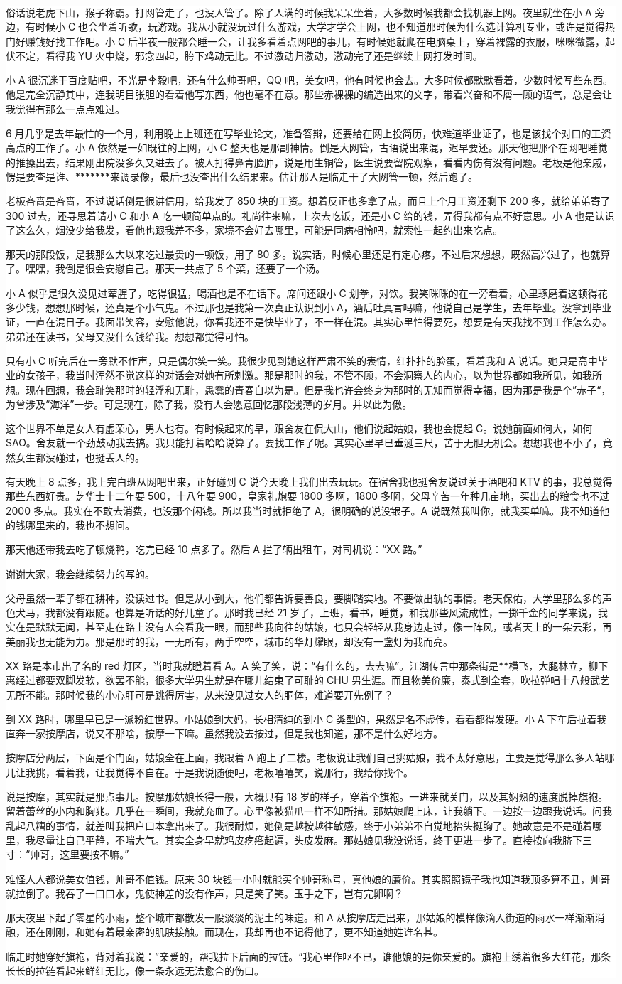 俗话说老虎下山，猴子称霸。打网管走了，也没人管了。除了人满的时候我呆呆坐着，大多数时候我都会找机器上网。夜里就坐在小 A 旁边，有时候小 C 也会坐着听歌，玩游戏。我从小就没玩过什么游戏，大学才学会上网，也不知道那时候为什么选计算机专业，或许是觉得热门好赚钱好找工作吧。小 C 后半夜一般都会睡一会，让我多看着点网吧的事儿，有时候她就爬在电脑桌上，穿着裸露的衣服，咪咪微露，起伏不定，看得我 YU 火中烧，邪念四起，胯下鸡动无比。不过激动归激动，激动完了还是继续上网打发时间。

小 A 很沉迷于百度贴吧，不光是李毅吧，还有什么帅哥吧，QQ 吧，美女吧，他有时候也会去。大多时候都默默看着，少数时候写些东西。他是完全沉静其中，连我明目张胆的看着他写东西，他也毫不在意。那些赤裸裸的编造出来的文字，带着兴奋和不屑一顾的语气，总是会让我觉得有那么一点点难过。

6 月几乎是去年最忙的一个月，利用晚上上班还在写毕业论文，准备答辩，还要给在网上投简历，快难道毕业证了，也是该找个对口的工资高点的工作了。小 A 依然是一如既往的上网，小 C 整天也是那副神情。倒是大网管，古语说出来混，迟早要还。那天他把那个在网吧睡觉的推搡出去，结果刚出院没多久又进去了。被人打得鼻青脸肿，说是用生铜管，医生说要留院观察，看看内伤有没有问题。老板是他亲戚，愣是要查是谁、**\*\*\***来调录像，最后也没查出什么结果来。估计那人是临走干了大网管一顿，然后跑了。

老板吝啬是吝啬，不过说话倒是很讲信用，给我发了 850 块的工资。想着反正也多拿了点，而且上个月工资还剩下 200 多，就给弟弟寄了 300 过去，还寻思着请小 C 和小 A 吃一顿简单点的。礼尚往来嘛，上次去吃饭，还是小 C 给的钱，弄得我都有点不好意思。小 A 也是认识了这么久，烟没少给我发，看他也跟我差不多，家境不会好去哪里，可能是同病相怜吧，就索性一起约出来吃点。

那天的那段饭，是我那么大以来吃过最贵的一顿饭，用了 80 多。说实话，时候心里还是有定心疼，不过后来想想，既然高兴过了，也就算了。嘿嘿，我倒是很会安慰自己。那天一共点了 5 个菜，还要了一个汤。

小 A 似乎是很久没见过荤腥了，吃得很猛，喝酒也是不在话下。席间还跟小 C 划拳，对饮。我笑眯眯的在一旁看着，心里琢磨着这顿得花多少钱，想想那时候，还真是个小气鬼。不过那也是我第一次真正认识到小 A，酒后吐真言吗嘛，他说自己是学生，去年毕业。没拿到毕业证，一直在混日子。我面带笑容，安慰他说，你看我还不是快毕业了，不一样在混。其实心里怕得要死，想要是有天我找不到工作怎么办。弟弟还在读书，父母又没什么钱给我。想想都觉得可怕。

只有小 C 听完后在一旁默不作声，只是偶尔笑一笑。我很少见到她这样严肃不笑的表情，红扑扑的脸蛋，看着我和 A 说话。她只是高中毕业的女孩子，我当时浑然不觉这样的对话会对她有所刺激。那是那时的我，不管不顾，不会洞察人的内心，以为世界都如我所见，如我所想。现在回想，我会耻笑那时的轻浮和无耻，愚蠢的青春自以为是。但是我也许会终身为那时的无知而觉得幸福，因为那是我是个”赤子“，为曾涉及“海洋”一步。可是现在，除了我，没有人会愿意回忆那段浅薄的岁月。并以此为傲。

这个世界不单是女人有虚荣心，男人也有。有时候起来的早，跟舍友在侃大山，他们说起姑娘，我也会提起 C。说她前面如何大，如何 SAO。舍友就一个劲鼓动我去搞。我只能打着哈哈说算了。要找工作了呢。其实心里早已垂涎三尺，苦于无胆无机会。想想我也不小了，竟然女生都没碰过，也挺丢人的。

有天晚上 8 点多，我上完白班从网吧出来，正好碰到 C 说今天晚上我们出去玩玩。在宿舍我也挺舍友说过关于酒吧和 KTV 的事，我总觉得那些东西好贵。芝华士十二年要 500，十八年要 900，皇家礼炮要 1800 多啊，1800 多啊，父母辛苦一年种几亩地，买出去的粮食也不过 2000 多点。我实在不敢去消费，也没那个闲钱。所以我当时就拒绝了 A，很明确的说没银子。A 说既然我叫你，就我买单嘛。我不知道他的钱哪里来的，我也不想问。

那天他还带我去吃了顿烧鸭，吃完已经 10 点多了。然后 A 拦了辆出租车，对司机说：“XX 路。”

谢谢大家，我会继续努力的写的。

父母虽然一辈子都在耕种，没读过书。但是从小到大，他们都告诉要善良，要脚踏实地。不要做出轨的事情。老天保佑，大学里那么多的声色犬马，我都没有跟随。也算是听话的好儿童了。那时我已经 21 岁了，上班，看书，睡觉，和我那些风流成性，一掷千金的同学来说，我实在是默默无闻，甚至走在路上没有人会看我一眼，而那些我向往的姑娘，也只会轻轻从我身边走过，像一阵风，或者天上的一朵云彩，再美丽我也无能为力。那是那时的我，一无所有，两手空空，城市的华灯耀眼，却没有一盏灯为我而亮。

XX 路是本市出了名的 red 灯区，当时我就瞪着看 A。A 笑了笑，说：“有什么的，去去嘛”。江湖传言中那条街是\*\*横飞，大腿林立，柳下惠经过都要双脚发软，欲罢不能，很多大学男生就是在哪儿结束了可耻的 CHU 男生涯。而且物美价廉，泰式到全套，吹拉弹唱十八般武艺无所不能。那时候我的小心肝可是跳得厉害，从来没见过女人的胴体，难道要开先例了？

到 XX 路时，哪里早已是一派粉红世界。小姑娘到大妈，长相清纯的到小 C 类型的，果然是名不虚传，看看都得发硬。小 A 下车后拉着我直奔一家按摩店，说又不那啥，按摩一下嘛。虽然我没去按过，但是我也知道，那不是什么好地方。

按摩店分两层，下面是个门面，姑娘全在上面，我跟着 A 跑上了二楼。老板说让我们自己挑姑娘，我不太好意思，主要是觉得那么多人站哪儿让我挑，看着我，让我觉得不自在。于是我说随便吧，老板嘻嘻笑，说那行，我给你找个。

说是按摩，其实就是那点事儿。按摩那姑娘长得一般，大概只有 18 岁的样子，穿着个旗袍。一进来就关门，以及其娴熟的速度脱掉旗袍。留着蕾丝的小内和胸兆。几乎在一瞬间，我就充血了。心里像被猫爪一样不知所措。那姑娘爬上床，让我躺下。一边按一边跟我说话。问我乱起八糟的事情，就差叫我把户口本拿出来了。我很耐烦，她倒是越按越往敏感，终于小弟弟不自觉地抬头挺胸了。她故意是不是碰着哪里，我尽量让自己平静，不喘大气。其实全身早就鸡皮疙瘩起遍，头皮发麻。那姑娘见我没说话，终于更进一步了。直接按向我脐下三寸：“帅哥，这里要按不嘛。”

难怪人人都说美女值钱，帅哥不值钱。原来 30 块钱一小时就能买个帅哥称号，真他娘的廉价。其实照照镜子我也知道我顶多算不丑，帅哥就拉倒了。我吞了一口口水，鬼使神差的没有作声，只是笑了笑。玉手之下，岂有完卵啊？

那天夜里下起了零星的小雨，整个城市都散发一股淡淡的泥土的味道。和 A 从按摩店走出来，那姑娘的模样像滴入街道的雨水一样渐渐消融，还在刚刚，和她有着最亲密的肌肤接触。而现在，我却再也不记得他了，更不知道她姓谁名甚。

临走时她穿好旗袍，背对着我说：”亲爱的，帮我拉下后面的拉链。“我心里作呕不已，谁他娘的是你亲爱的。旗袍上绣着很多大红花，那条长长的拉链看起来鲜红无比，像一条永远无法愈合的伤口。
